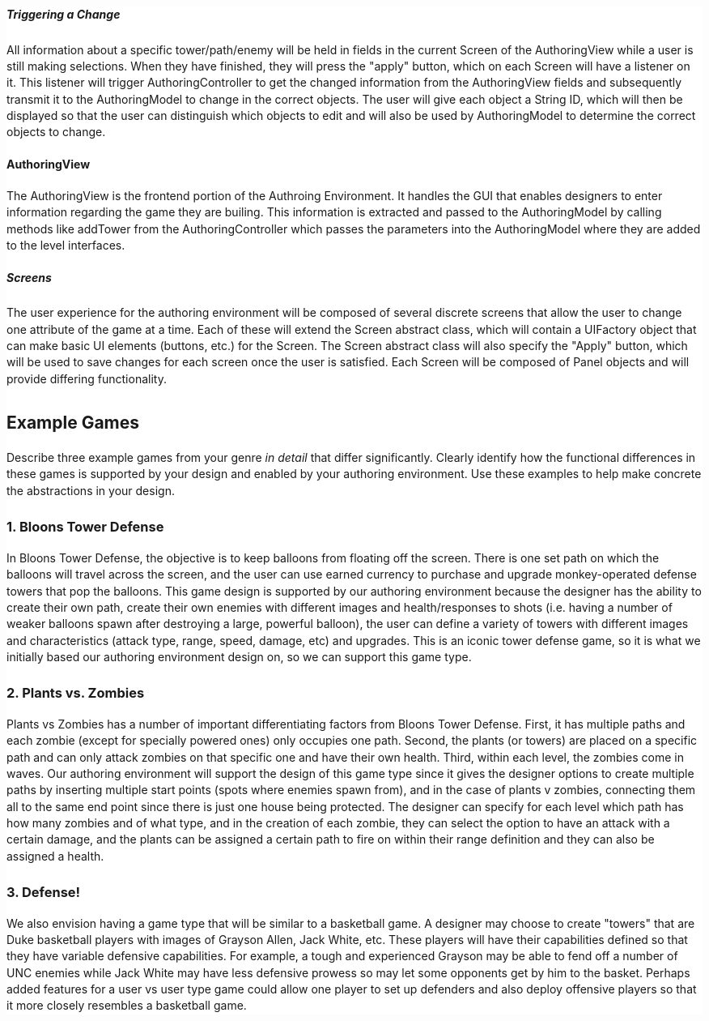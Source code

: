 ##### Triggering a Change
All information about a specific tower/path/enemy will be held in fields in the current Screen of the AuthoringView while a user is still making selections. When they have finished, they will press the "apply" button, which on each Screen will have a listener on it. This listener will trigger AuthoringController to get the changed information from the AuthoringView fields and subsequently transmit it to the AuthoringModel to change in the correct objects. The user will give each object a String ID, which will then be displayed so that the user can distinguish which objects to edit and will also be used by AuthoringModel to determine the correct objects to change.


#### AuthoringView 
The AuthoringView is the frontend portion of the Authroing Environment. It handles the GUI that enables designers to enter information regarding the game they are builing. This information is extracted and passed to the AuthoringModel by calling methods like addTower from the AuthoringController which passes the parameters into the AuthoringModel where they are added to the level interfaces.

##### Screens
The user experience for the authoring environment will be composed of several discrete screens that allow the user to change one attribute of the game at a time. Each of these will extend the Screen abstract class, which will contain a UIFactory object that can make basic UI elements (buttons, etc.) for the Screen. The Screen abstract class will also specify the "Apply" button, which will be used to save changes for each screen once the user is satisfied. Each Screen will be composed of Panel objects and will provide differing functionality.




## Example Games
Describe three example games from your genre _in detail_ that differ significantly. Clearly identify how the functional differences in these games is supported by your design and enabled by your authoring environment. Use these examples to help make concrete the abstractions in your design.

### 1. Bloons Tower Defense
In Bloons Tower Defense, the objective is to keep balloons from floating off the screen. There is one set path on which the balloons will travel across the screen, and the user can use earned currency to purchase and upgrade monkey-operated defense towers that pop the balloons. This game design is supported by our authoring environment because the designer has the ability to create their own path, create their own enemies with different images and health/responses to shots (i.e. having a number of weaker balloons spawn after destroying a large, powerful balloon), the user can define a variety of towers with different images and characteristics (attack type, range, speed, damage, etc) and upgrades. This is an iconic tower defense game, so it is what we initially based our authoring environment design on, so we can support this game type.
### 2. Plants vs. Zombies
Plants vs Zombies has a number of important differentiating factors from Bloons Tower Defense. First, it has multiple paths and each zombie (except for specially powered ones) only occupies one path. Second, the plants (or towers) are placed on a specific path and can only attack zombies on that specific one and have their own health. Third, within each level, the zombies come in waves. Our authoring environment will support the design of this game type since it gives the designer options to create multiple paths by inserting multiple start points (spots where enemies spawn from), and in the case of plants v zombies, connecting them all to the same end point since there is just one house being protected. The designer can specify for each level which path has how many zombies and of what type, and in the creation of each zombie, they can select the option to have an attack with a certain damage, and the plants can be assigned a certain path to fire on within their range definition and they can also be assigned a health.
### 3. Defense!
We also envision having a game type that will be similar to a basketball game. A designer may choose to create "towers" that are Duke basketball players with images of Grayson Allen, Jack White, etc. These players will have their capabilities defined so that they have variable defensive capabilities. For example, a tough and experienced Grayson may be able to fend off a number of UNC enemies while Jack White may have less defensive prowess so may let some opponents get by him to the basket. Perhaps added features for a user vs user type game could allow one player to set up defenders and also deploy offensive players so that it more closely resembles a basketball game.
